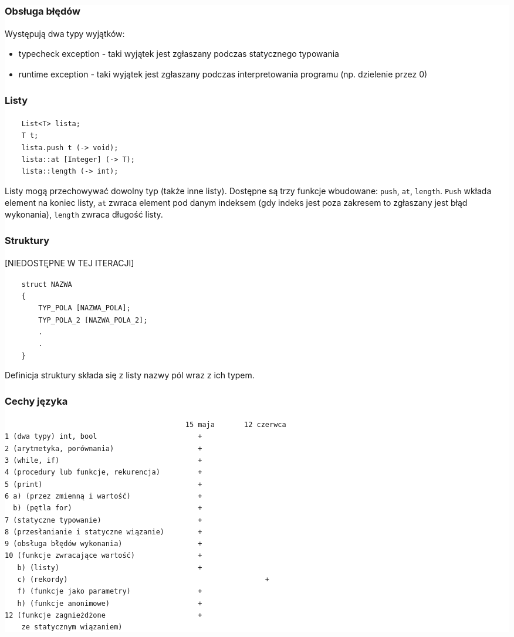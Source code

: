 ### Obsługa błędów
Występują dwa typy wyjątków:
 
  * typecheck exception - taki wyjątek jest zgłaszany podczas statycznego typowania

  * runtime exception - taki wyjątek jest zgłaszany podczas interpretowania programu (np. dzielenie przez 0)

### Listy
```
	List<T> lista;
	T t;
	lista.push t (-> void);
	lista::at [Integer] (-> T);
	lista::length (-> int);
```
Listy mogą przechowywać dowolny typ (także inne listy). Dostępne są trzy funkcje wbudowane: `push`, `at`, `length`. `Push` wkłada element na koniec listy, `at` zwraca element pod danym indeksem (gdy indeks jest poza zakresem to zgłaszany jest błąd wykonania), `length` zwraca długość listy.

### Struktury
[NIEDOSTĘPNE W TEJ ITERACJI]
```
	struct NAZWA
	{
		TYP_POLA [NAZWA_POLA];
		TYP_POLA_2 [NAZWA_POLA_2];
		.
		.
	}
```
Definicja struktury składa się z listy nazwy pól wraz z ich typem. 


### Cechy języka

```
                                           15 maja       12 czerwca
1 (dwa typy) int, bool                        +       
2 (arytmetyka, porównania)                    +           
3 (while, if)                                 +
4 (procedury lub funkcje, rekurencja)         +                     
5 (print)                                     +
6 a) (przez zmienną i wartość)                +
  b) (pętla for)                              +
7 (statyczne typowanie)                       +       
8 (przesłanianie i statyczne wiązanie)        +                     
9 (obsługa błędów wykonania)                  +           
10 (funkcje zwracające wartość)               +                
   b) (listy)                                 +                
   c) (rekordy)                                               +
   f) (funkcje jako parametry)                +                
   h) (funkcje anonimowe)                     +                
12 (funkcje zagnieżdżone                      +                
	ze statycznym wiązaniem)                         
```
